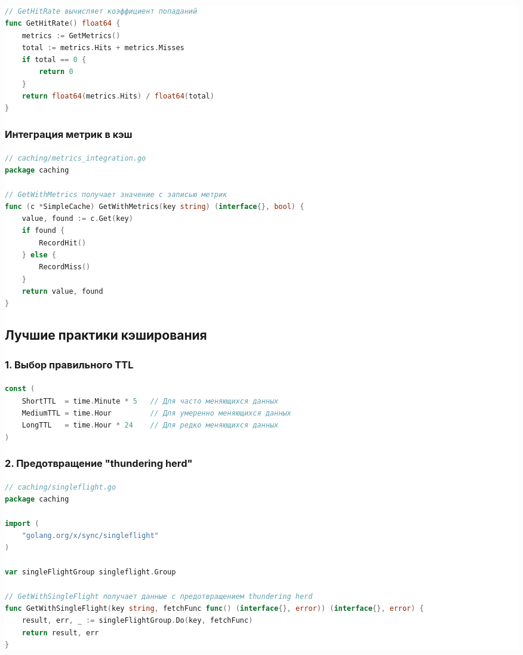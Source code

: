 ```go
// GetHitRate вычисляет коэффициент попаданий
func GetHitRate() float64 {
    metrics := GetMetrics()
    total := metrics.Hits + metrics.Misses
    if total == 0 {
        return 0
    }
    return float64(metrics.Hits) / float64(total)
}
```

### Интеграция метрик в кэш

```go
// caching/metrics_integration.go
package caching

// GetWithMetrics получает значение с записью метрик
func (c *SimpleCache) GetWithMetrics(key string) (interface{}, bool) {
    value, found := c.Get(key)
    if found {
        RecordHit()
    } else {
        RecordMiss()
    }
    return value, found
}
```

## Лучшие практики кэширования

### 1. Выбор правильного TTL

```go
const (
    ShortTTL  = time.Minute * 5   // Для часто меняющихся данных
    MediumTTL = time.Hour         // Для умеренно меняющихся данных
    LongTTL   = time.Hour * 24    // Для редко меняющихся данных
)
```

### 2. Предотвращение "thundering herd"

```go
// caching/singleflight.go
package caching

import (
    "golang.org/x/sync/singleflight"
)

var singleFlightGroup singleflight.Group

// GetWithSingleFlight получает данные с предотвращением thundering herd
func GetWithSingleFlight(key string, fetchFunc func() (interface{}, error)) (interface{}, error) {
    result, err, _ := singleFlightGroup.Do(key, fetchFunc)
    return result, err
}
```
